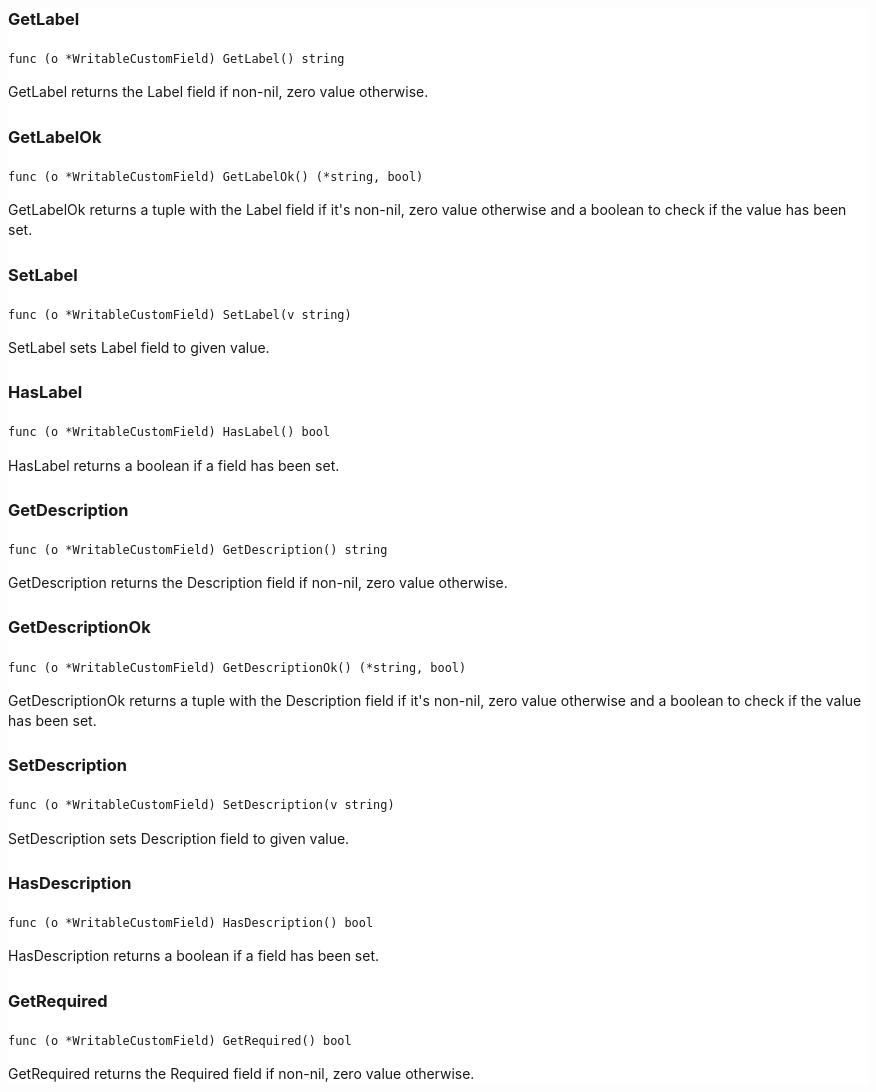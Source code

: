 
### GetLabel

`func (o *WritableCustomField) GetLabel() string`

GetLabel returns the Label field if non-nil, zero value otherwise.

### GetLabelOk

`func (o *WritableCustomField) GetLabelOk() (*string, bool)`

GetLabelOk returns a tuple with the Label field if it's non-nil, zero value otherwise
and a boolean to check if the value has been set.

### SetLabel

`func (o *WritableCustomField) SetLabel(v string)`

SetLabel sets Label field to given value.

### HasLabel

`func (o *WritableCustomField) HasLabel() bool`

HasLabel returns a boolean if a field has been set.

### GetDescription

`func (o *WritableCustomField) GetDescription() string`

GetDescription returns the Description field if non-nil, zero value otherwise.

### GetDescriptionOk

`func (o *WritableCustomField) GetDescriptionOk() (*string, bool)`

GetDescriptionOk returns a tuple with the Description field if it's non-nil, zero value otherwise
and a boolean to check if the value has been set.

### SetDescription

`func (o *WritableCustomField) SetDescription(v string)`

SetDescription sets Description field to given value.

### HasDescription

`func (o *WritableCustomField) HasDescription() bool`

HasDescription returns a boolean if a field has been set.

### GetRequired

`func (o *WritableCustomField) GetRequired() bool`

GetRequired returns the Required field if non-nil, zero value otherwise.
